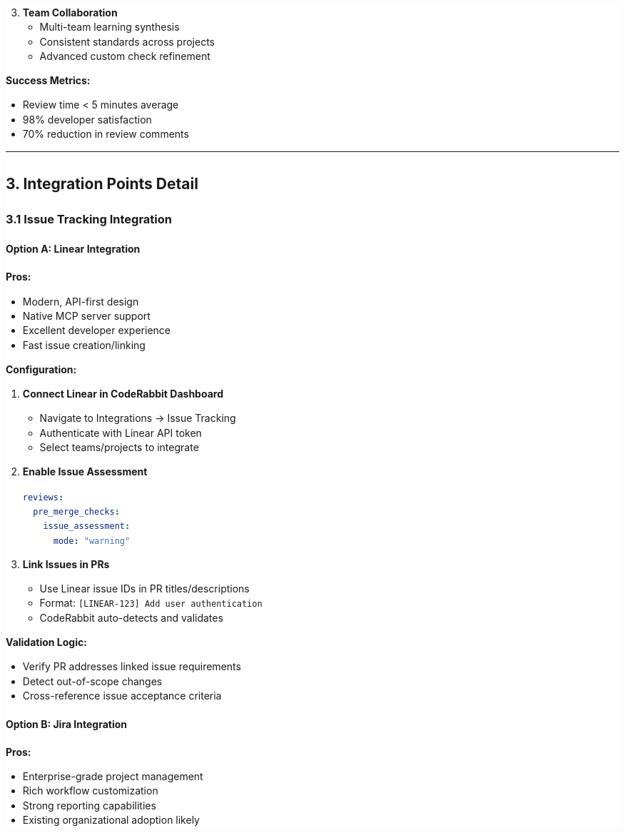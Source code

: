 3. **Team Collaboration**
   - Multi-team learning synthesis
   - Consistent standards across projects
   - Advanced custom check refinement

**Success Metrics:**
- Review time < 5 minutes average
- 98% developer satisfaction
- 70% reduction in review comments

---

## 3. Integration Points Detail

### 3.1 Issue Tracking Integration

#### **Option A: Linear Integration**

**Pros:**
- Modern, API-first design
- Native MCP server support
- Excellent developer experience
- Fast issue creation/linking

**Configuration:**
1. **Connect Linear in CodeRabbit Dashboard**
   - Navigate to Integrations → Issue Tracking
   - Authenticate with Linear API token
   - Select teams/projects to integrate

2. **Enable Issue Assessment**
   ```yaml
   reviews:
     pre_merge_checks:
       issue_assessment:
         mode: "warning"
   ```

3. **Link Issues in PRs**
   - Use Linear issue IDs in PR titles/descriptions
   - Format: `[LINEAR-123] Add user authentication`
   - CodeRabbit auto-detects and validates

**Validation Logic:**
- Verify PR addresses linked issue requirements
- Detect out-of-scope changes
- Cross-reference issue acceptance criteria

#### **Option B: Jira Integration**

**Pros:**
- Enterprise-grade project management
- Rich workflow customization
- Strong reporting capabilities
- Existing organizational adoption likely

